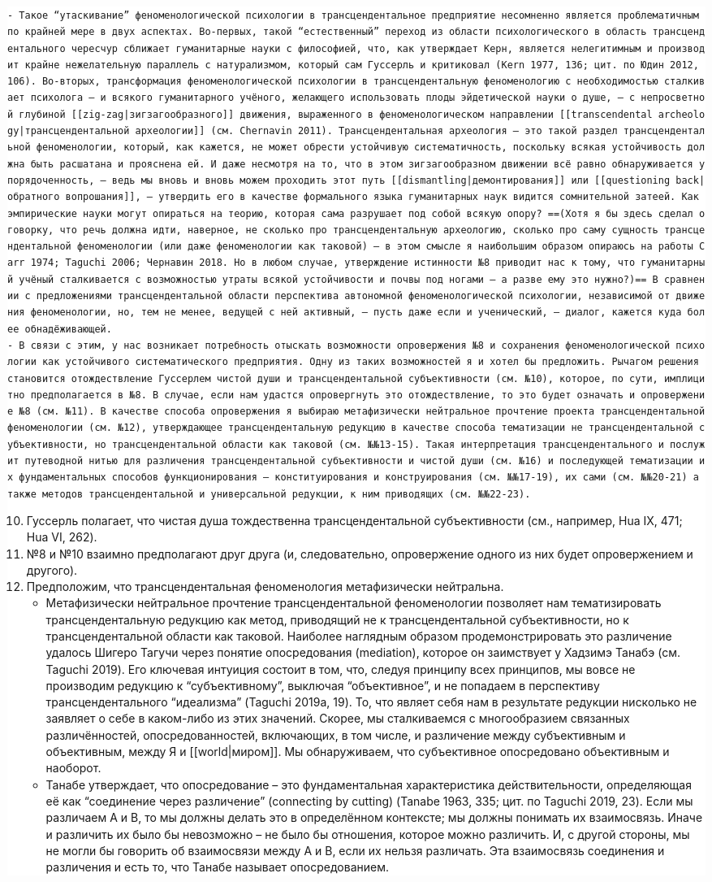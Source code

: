 	- Такое “утаскивание” феноменологической психологии в трансцендентальное предприятие несомненно является проблематичным по крайней мере в двух аспектах. Во-первых, такой “естественный” переход из области психологического в область трансцендентального чересчур сближает гуманитарные науки с философией, что, как утверждает Керн, является нелегитимным и производит крайне нежелательную параллель с натурализмом, который сам Гуссерль и критиковал (Kern 1977, 136; цит. по Юдин 2012, 106). Во-вторых, трансформация феноменологической психологии в трансцендентальную феноменологию с необходимостью сталкивает психолога – и всякого гуманитарного учёного, желающего использовать плоды эйдетической науки о душе, – с непросветной глубиной [[zig-zag|зигзагообразного]] движения, выраженного в феноменологическом направлении [[transcendental archeology|трансцендентальной археологии]] (см. Chernavin 2011). Трансцендентальная археология – это такой раздел трансцендентальной феноменологии, который, как кажется, не может обрести устойчивую систематичность, поскольку всякая устойчивость должна быть расшатана и прояснена ей. И даже несмотря на то, что в этом зигзагообразном движении всё равно обнаруживается упорядоченность, – ведь мы вновь и вновь можем проходить этот путь [[dismantling|демонтирования]] или [[questioning back|обратного вопрошания]], – утвердить его в качестве формального языка гуманитарных наук видится сомнительной затеей. Как эмпирические науки могут опираться на теорию, которая сама разрушает под собой всякую опору? ==(Хотя я бы здесь сделал оговорку, что речь должна идти, наверное, не сколько про трансцендентальную археологию, сколько про саму сущность трансцендентальной феноменологии (или даже феноменологии как таковой) – в этом смысле я наибольшим образом опираюсь на работы Carr 1974; Taguchi 2006; Чернавин 2018. Но в любом случае, утверждение истинности №8 приводит нас к тому, что гуманитарный учёный сталкивается с возможностью утраты всякой устойчивости и почвы под ногами – а разве ему это нужно?)== В сравнении с предложениями трансцендентальной области перспектива автономной феноменологической психологии, независимой от движения феноменологии, но, тем не менее, ведущей с ней активный, – пусть даже если и ученический, – диалог, кажется куда более обнадёживающей.
	- В связи с этим, у нас возникает потребность отыскать возможности опровержения №8 и сохранения феноменологической психологии как устойчивого систематического предприятия. Одну из таких возможностей я и хотел бы предложить. Рычагом решения становится отождествление Гуссерлем чистой души и трансцендентальной субъективности (см. №10), которое, по сути, имплицитно предполагается в №8. В случае, если нам удастся опровергнуть это отождествление, то это будет означать и опровержение №8 (см. №11). В качестве способа опровержения я выбираю метафизически нейтральное прочтение проекта трансцендентальной феноменологии (см. №12), утверждающее трансцендентальную редукцию в качестве способа тематизации не трансцендентальной субъективности, но трансцендентальной области как таковой (см. №№13-15). Такая интерпретация трансцендентального и послужит путеводной нитью для различения трансцендентальной субъективности и чистой души (см. №16) и последующей тематизации их фундаментальных способов функционирования – конституирования и конструирования (см. №№17-19), их сами (см. №№20-21) а также методов трансцендентальной и универсальной редукции, к ним приводящих (см. №№22-23).
10. Гуссерль полагает, что чистая душа тождественна трансцендентальной субъективности (см., например, Hua IX, 471; Hua VI, 262).
11. №8 и №10 взаимно предполагают друг друга (и, следовательно, опровержение одного из них будет опровержением и другого).
12. Предположим, что трансцендентальная феноменология метафизически нейтральна.
	- Метафизически нейтральное прочтение трансцендентальной феноменологии позволяет нам тематизировать трансцендентальную редукцию как метод, приводящий не к трансцендентальной субъективности, но к трансцендентальной области как таковой. Наиболее наглядным образом продемонстрировать это различение удалось Шигеро Тагучи через понятие опосредования (mediation), которое он заимствует у Хадзимэ Танабэ (см. Taguchi 2019). Его ключевая интуиция состоит в том, что, следуя принципу всех принципов, мы вовсе не производим редукцию к “субъективному”, выключая “объективное”, и не попадаем в перспективу трансцендентального “идеализма” (Taguchi 2019a, 19). То, что являет себя нам в результате редукции нисколько не заявляет о себе в каком-либо из этих значений. Скорее, мы сталкиваемся с многообразием связанных различённостей, опосредованностей, включающих, в том числе, и различение между субъективным и объективным, между Я и [[world|миром]]. Мы обнаруживаем, что субъективное опосредовано объективным и наоборот.
	- Танабе утверждает, что опосредование – это фундаментальная характеристика действительности, определяющая её как “соединение через различение” (connecting by cutting) (Tanabe 1963, 335; цит. по Taguchi 2019, 23). Если мы различаем A и B, то мы должны делать это в определённом контексте; мы должны понимать их взаимосвязь. Иначе и различить их было бы невозможно – не было бы отношения, которое можно различить. И, с другой стороны, мы не могли бы говорить об взаимосвязи между A и B, если их нельзя различать. Эта взаимосвязь соединения и различения и есть то, что Танабе называет опосредованием.